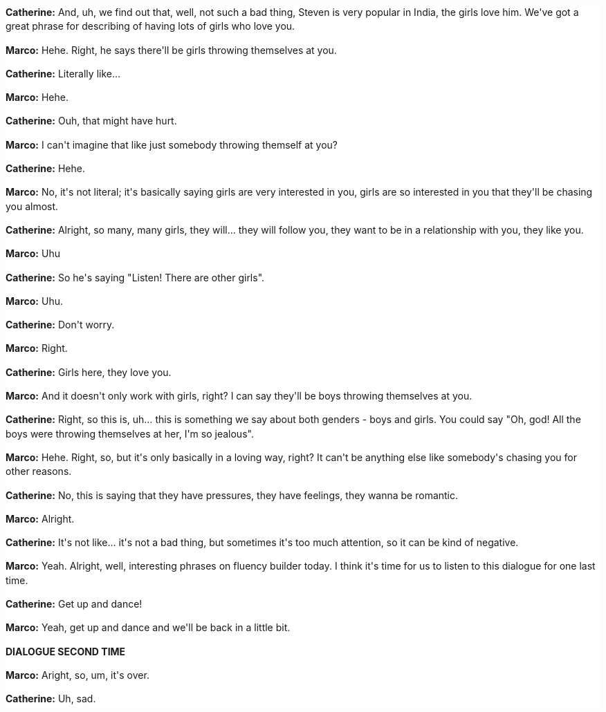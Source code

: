 **Catherine:** And, uh, we find out that, well, not such a bad thing, Steven is very popular in India, the girls love him. We've got a great phrase for describing of having lots of girls who love you. 

**Marco:** Hehe. Right, he says there'll be girls throwing themselves at you. 

**Catherine:** Literally like… 

**Marco:** Hehe. 

**Catherine:** Ouh, that might have hurt. 

**Marco:** I can't imagine that like just somebody throwing themself at you? 

**Catherine:** Hehe. 

**Marco:** No, it's not literal; it's basically saying girls are very interested in you, girls are so interested in you that they'll be chasing you almost. 

**Catherine:** Alright, so many, many girls, they will… they will follow you, they want to be in a relationship with you, they like you. 

**Marco:** Uhu 

**Catherine:** So he's saying "Listen! There are other girls". 

**Marco:** Uhu. 

**Catherine:** Don't worry. 

**Marco:** Right. 

**Catherine:** Girls here, they love you. 

**Marco:** And it doesn't only work with girls, right? I can say they'll be boys throwing themselves at you. 

**Catherine:** Right, so this is, uh… this is something we say about both genders - boys and girls. You could say "Oh, god! All the boys were throwing themselves at her, I'm so jealous". 

**Marco:** Hehe. Right, so, but it's only basically in a loving way, right? It can't be anything else like somebody's chasing you for other reasons. 

**Catherine:** No, this is saying that they have pressures, they have feelings, they wanna be romantic. 

**Marco:** Alright. 

**Catherine:** It's not like… it's not a bad thing, but sometimes it's too much attention, so it can be kind of negative. 

**Marco:** Yeah. Alright, well, interesting phrases on fluency builder today. I think it's time for us to listen to this dialogue for one last time. 

**Catherine:** Get up and dance! 

**Marco:** Yeah, get up and dance and we'll be back in a little bit. 

**DIALOGUE SECOND TIME** 

**Marco:** Aright, so, um, it's over. 

**Catherine:** Uh, sad. 
